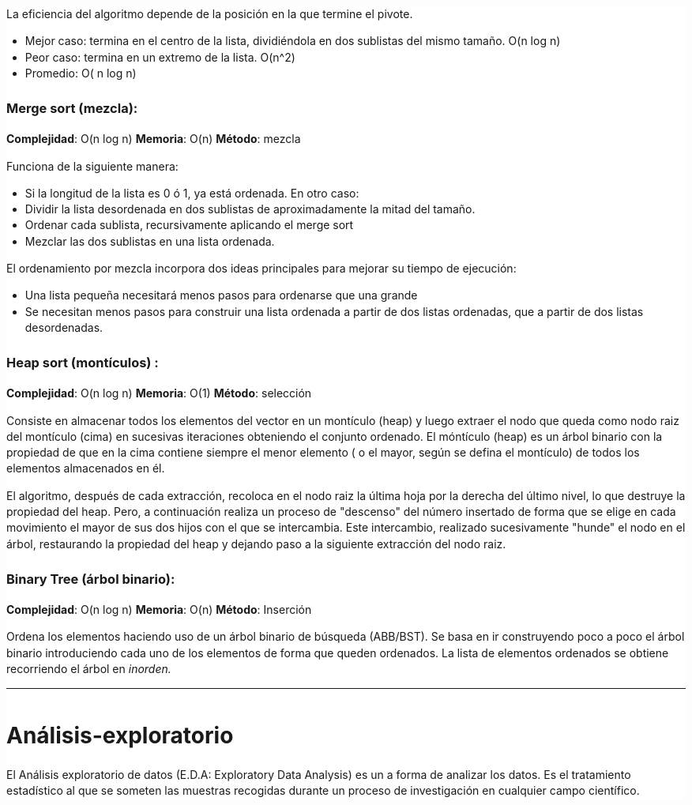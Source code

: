 La eficiencia del algoritmo depende de la posición en la que termine el pivote.

- Mejor caso: termina en el centro de la lista, dividiéndola en dos sublistas del mismo tamaño. O(n log n)
- Peor caso: termina  en un extremo de la lista. O(n^2)
- Promedio: O( n log n)

### Merge sort (mezcla):

**Complejidad**: O(n log n) **Memoria**: O(n) **Método**: mezcla

Funciona de la siguiente manera:

- Si la longitud de la lista es 0 ó 1, ya está ordenada. En otro caso:
- Dividir la lista desordenada en dos sublistas de aproximadamente la mitad del tamaño.
- Ordenar cada sublista, recursivamente aplicando el merge sort
- Mezclar las dos sublistas en una lista ordenada.

El ordenamiento por mezcla incorpora dos ideas principales para mejorar su tiempo de ejecución:

- Una lista pequeña necesitará menos pasos para ordenarse que una grande
- Se necesitan menos pasos para construir una lista ordenada a partir de dos listas ordenadas, que a partir de dos listas desordenadas.

### Heap sort (montículos) :

**Complejidad**: O(n log n) **Memoria**: O(1) **Método**: selección

Consiste en almacenar todos los elementos del vector en un montículo (heap) y luego extraer el nodo que queda como nodo raiz del montículo (cima) en sucesivas iteraciones obteniendo el conjunto ordenado. El móntículo (heap) es un árbol binario con la propiedad de que en la cima contiene siempre el menor elemento ( o el mayor, según se defina el montículo) de todos los elementos almacenados en él.

El algoritmo, después de cada extracción, recoloca en el nodo raiz la última hoja por la derecha del último nivel, lo que destruye la propiedad del heap. Pero, a continuación realiza un proceso de "descenso" del número insertado de forma que se elige en cada movimiento el mayor de sus dos hijos con el que se intercambia. Este intercambio, realizado sucesivamente "hunde" el nodo en el árbol, restaurando la propiedad del heap y dejando paso a la siguiente extracción del nodo raiz.

### Binary Tree (árbol binario):

**Complejidad**: O(n log n) **Memoria**: O(n) **Método**: Inserción

Ordena los elementos haciendo uso de un árbol binario de búsqueda (ABB/BST). Se basa en ir construyendo poco a poco el árbol binario introduciendo cada uno de los elementos de forma que queden ordenados. La  lista de elementos ordenados se obtiene recorriendo el árbol en *inorden.*

---
<a name="Análisis-exploratorio"></a>
# Análisis-exploratorio

El Análisis exploratorio de datos (E.D.A: Exploratory Data Analysis) es un a forma de analizar los datos. Es el tratamiento estadístico al que se someten las muestras recogidas durante un proceso de investigación en cualquier campo científico.
